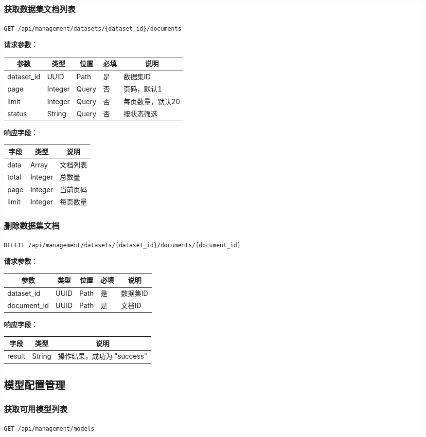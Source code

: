 ### 获取数据集文档列表

```
GET /api/management/datasets/{dataset_id}/documents
```

**请求参数**：

| 参数 | 类型 | 位置 | 必填 | 说明 |
|-----|------|------|------|------|
| dataset_id | UUID | Path | 是 | 数据集ID |
| page | Integer | Query | 否 | 页码，默认1 |
| limit | Integer | Query | 否 | 每页数量，默认20 |
| status | String | Query | 否 | 按状态筛选 |

**响应字段**：

| 字段 | 类型 | 说明 |
|-----|------|------|
| data | Array | 文档列表 |
| total | Integer | 总数量 |
| page | Integer | 当前页码 |
| limit | Integer | 每页数量 |

### 删除数据集文档

```
DELETE /api/management/datasets/{dataset_id}/documents/{document_id}
```

**请求参数**：

| 参数 | 类型 | 位置 | 必填 | 说明 |
|-----|------|------|------|------|
| dataset_id | UUID | Path | 是 | 数据集ID |
| document_id | UUID | Path | 是 | 文档ID |

**响应字段**：

| 字段 | 类型 | 说明 |
|-----|------|------|
| result | String | 操作结果，成功为 "success" |

## 模型配置管理

### 获取可用模型列表

```
GET /api/management/models
```
